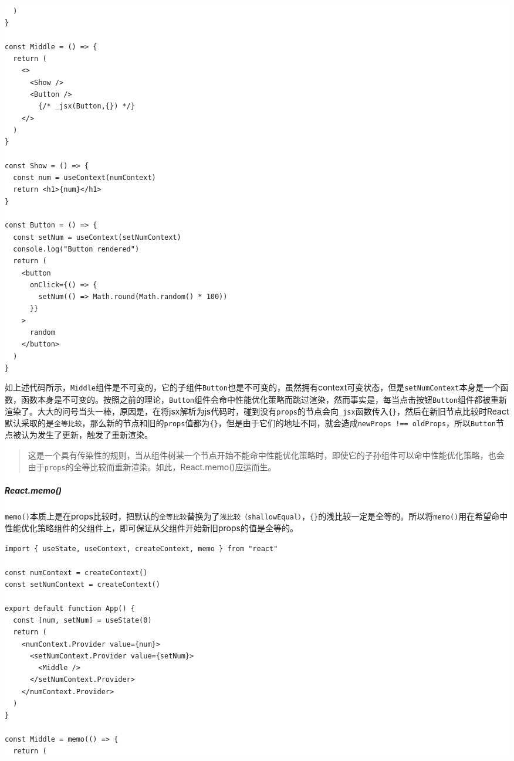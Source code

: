 ```react
  )
}

const Middle = () => {
  return (
    <>
      <Show />
      <Button />
    	{/* _jsx(Button,{}) */}
    </>
  )
}

const Show = () => {
  const num = useContext(numContext)
  return <h1>{num}</h1>
}

const Button = () => {
  const setNum = useContext(setNumContext)
  console.log("Button rendered")
  return (
    <button
      onClick={() => {
        setNum(() => Math.round(Math.random() * 100))
      }}
    >
      random
    </button>
  )
}
```

​		如上述代码所示，`Middle`组件是不可变的，它的子组件`Button`也是不可变的，虽然拥有context可变状态，但是`setNumContext`本身是一个函数，函数本身是不可变的。按照之前的理论，`Button`组件会命中性能优化策略而跳过渲染，然而事实是，每当点击按钮`Button`组件都被重新渲染了。大大的问号当头一棒，原因是，在将jsx解析为js代码时，碰到没有`props`的节点会向`_jsx`函数传入`{}`，然后在新旧节点比较时React默认采取的是`全等比较`，那么新的节点和旧的`props`值都为`{}`，但是由于它们的地址不同，就会造成`newProps !== oldProps`，所以`Button`节点被认为发生了更新，触发了重新渲染。

> 这是一个具有传染性的规则，当从组件树某一个节点开始不能命中性能优化策略时，即使它的子孙组件可以命中性能优化策略，也会由于`props`的全等比较而重新渲染。如此，React.memo()应运而生。

##### React.memo()

​		`memo()`本质上是在props比较时，把默认的`全等比较`替换为了`浅比较（shallowEqual）`，`{}`的浅比较一定是全等的。所以将`memo()`用在希望命中性能优化策略组件的父组件上，即可保证从父组件开始新旧props的值是全等的。

```react
import { useState, useContext, createContext, memo } from "react"

const numContext = createContext()
const setNumContext = createContext()

export default function App() {
  const [num, setNum] = useState(0)
  return (
    <numContext.Provider value={num}>
      <setNumContext.Provider value={setNum}>
        <Middle />
      </setNumContext.Provider>
    </numContext.Provider>
  )
}

const Middle = memo(() => {
  return (
```